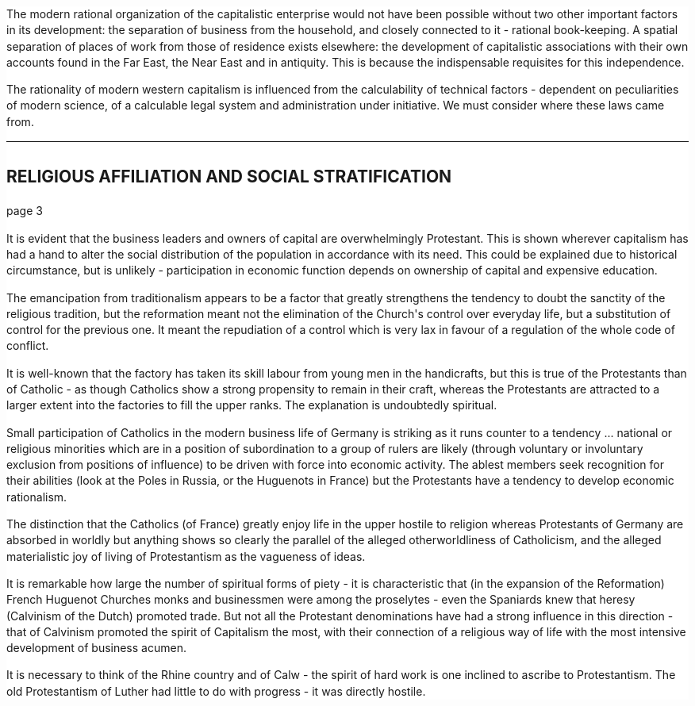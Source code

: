 
The modern rational organization of the capitalistic enterprise would not have been possible without two other important factors in its development: the separation of business from the household, and closely connected to it - rational book-keeping. A spatial separation of places of work from those of residence exists elsewhere: the development of capitalistic associations with their own accounts found in the Far East, the Near East and in antiquity. This is because the indispensable requisites for this independence.

The rationality of modern western capitalism is influenced from the calculability of technical factors - dependent on peculiarities of modern science, of a calculable legal system and administration under initiative. We must consider where these laws came from.

---
## RELIGIOUS AFFILIATION AND SOCIAL STRATIFICATION
page 3

It is evident that the business leaders and owners of capital are overwhelmingly Protestant.
This is shown wherever capitalism has had a hand to alter the social distribution of the population in accordance with its need. This could be explained due to historical circumstance, but is unlikely - participation in economic function depends on ownership of capital and expensive education.

The emancipation from traditionalism appears to be a factor that greatly strengthens the tendency to doubt the sanctity of the religious tradition, but the reformation meant not the elimination of the Church's control over everyday life, but a substitution of control for the previous one. It meant the repudiation of a control which is very lax in favour of a regulation of the whole code of conflict.

It is well-known that the factory has taken its skill labour from young men in the handicrafts, but this is true of the Protestants than of Catholic - as though Catholics show a strong propensity to remain in their craft, whereas the Protestants are attracted to a larger extent into the factories to fill the upper ranks. The explanation is undoubtedly spiritual.

Small participation of Catholics in the modern business life of Germany is striking as it runs counter to a tendency ... national or religious minorities which are in a position of subordination to a group of rulers are likely (through voluntary or involuntary exclusion from positions of influence) to be driven with force into economic activity. The ablest members seek recognition for their abilities (look at the Poles in Russia, or the Huguenots in France) but the Protestants have a tendency to develop economic rationalism. 

The distinction that the Catholics (of France) greatly enjoy life in the upper hostile to religion whereas Protestants of Germany are absorbed in worldly but anything shows so clearly the parallel of the alleged otherworldliness of Catholicism, and the alleged materialistic joy of living of Protestantism as the vagueness of ideas.

It is remarkable how large the number of spiritual forms of piety - it is characteristic that (in the expansion of the Reformation) French Huguenot Churches monks and businessmen were among the proselytes - even the Spaniards knew that heresy (Calvinism of the Dutch) promoted trade. But not all the Protestant denominations have had a strong influence in this direction - that of Calvinism promoted the spirit of Capitalism the most, with their connection of a religious way of life with the most intensive development of business acumen.

It is necessary to think of the Rhine country and of Calw - the spirit of hard work is one inclined to ascribe to Protestantism.  The old Protestantism of Luther had little to do with progress - it was directly hostile.
